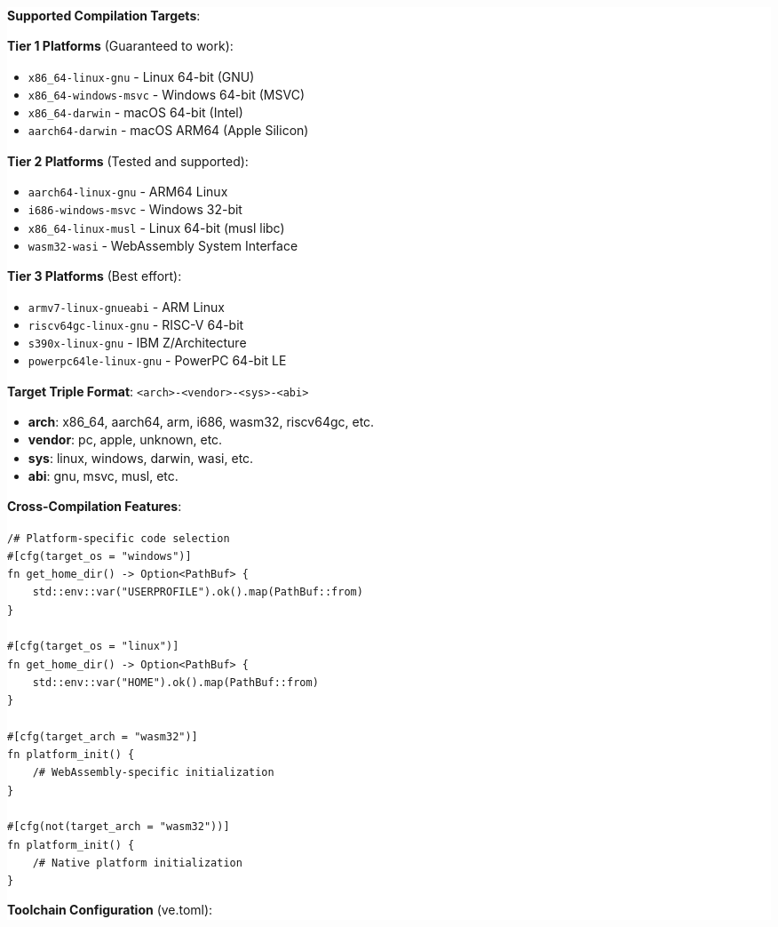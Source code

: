 **Supported Compilation Targets**:

**Tier 1 Platforms** (Guaranteed to work):

- `x86_64-linux-gnu` - Linux 64-bit (GNU)
- `x86_64-windows-msvc` - Windows 64-bit (MSVC)
- `x86_64-darwin` - macOS 64-bit (Intel)
- `aarch64-darwin` - macOS ARM64 (Apple Silicon)

**Tier 2 Platforms** (Tested and supported):

- `aarch64-linux-gnu` - ARM64 Linux
- `i686-windows-msvc` - Windows 32-bit
- `x86_64-linux-musl` - Linux 64-bit (musl libc)
- `wasm32-wasi` - WebAssembly System Interface

**Tier 3 Platforms** (Best effort):

- `armv7-linux-gnueabi` - ARM Linux
- `riscv64gc-linux-gnu` - RISC-V 64-bit
- `s390x-linux-gnu` - IBM Z/Architecture
- `powerpc64le-linux-gnu` - PowerPC 64-bit LE

**Target Triple Format**: `<arch>-<vendor>-<sys>-<abi>`

- **arch**: x86_64, aarch64, arm, i686, wasm32, riscv64gc, etc.
- **vendor**: pc, apple, unknown, etc.
- **sys**: linux, windows, darwin, wasi, etc.
- **abi**: gnu, msvc, musl, etc.

**Cross-Compilation Features**:

```veil
/# Platform-specific code selection
#[cfg(target_os = "windows")]
fn get_home_dir() -> Option<PathBuf> {
    std::env::var("USERPROFILE").ok().map(PathBuf::from)
}

#[cfg(target_os = "linux")]
fn get_home_dir() -> Option<PathBuf> {
    std::env::var("HOME").ok().map(PathBuf::from)
}

#[cfg(target_arch = "wasm32")]
fn platform_init() {
    /# WebAssembly-specific initialization
}

#[cfg(not(target_arch = "wasm32"))]
fn platform_init() {
    /# Native platform initialization
}
```

**Toolchain Configuration** (ve.toml):
